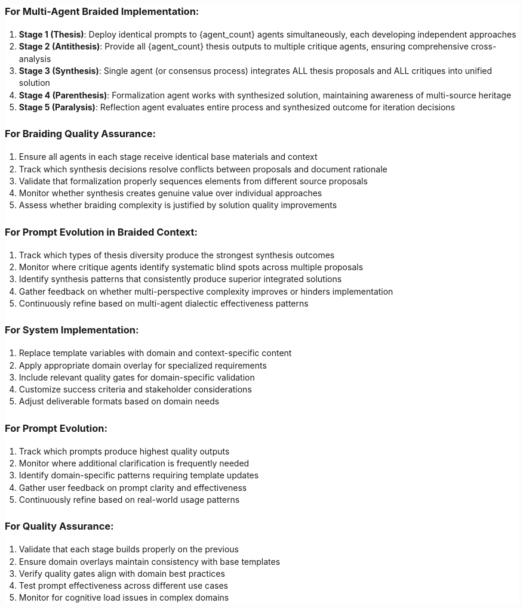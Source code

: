 ### For Multi-Agent Braided Implementation:
1. **Stage 1 (Thesis)**: Deploy identical prompts to {agent_count} agents simultaneously, each developing independent approaches
2. **Stage 2 (Antithesis)**: Provide all {agent_count} thesis outputs to multiple critique agents, ensuring comprehensive cross-analysis
3. **Stage 3 (Synthesis)**: Single agent (or consensus process) integrates ALL thesis proposals and ALL critiques into unified solution
4. **Stage 4 (Parenthesis)**: Formalization agent works with synthesized solution, maintaining awareness of multi-source heritage
5. **Stage 5 (Paralysis)**: Reflection agent evaluates entire process and synthesized outcome for iteration decisions

### For Braiding Quality Assurance:
1. Ensure all agents in each stage receive identical base materials and context
2. Track which synthesis decisions resolve conflicts between proposals and document rationale
3. Validate that formalization properly sequences elements from different source proposals
4. Monitor whether synthesis creates genuine value over individual approaches
5. Assess whether braiding complexity is justified by solution quality improvements

### For Prompt Evolution in Braided Context:
1. Track which types of thesis diversity produce the strongest synthesis outcomes
2. Monitor where critique agents identify systematic blind spots across multiple proposals
3. Identify synthesis patterns that consistently produce superior integrated solutions
4. Gather feedback on whether multi-perspective complexity improves or hinders implementation
5. Continuously refine based on multi-agent dialectic effectiveness patterns

### For System Implementation:
1. Replace template variables with domain and context-specific content
2. Apply appropriate domain overlay for specialized requirements
3. Include relevant quality gates for domain-specific validation
4. Customize success criteria and stakeholder considerations
5. Adjust deliverable formats based on domain needs

### For Prompt Evolution:
1. Track which prompts produce highest quality outputs
2. Monitor where additional clarification is frequently needed
3. Identify domain-specific patterns requiring template updates
4. Gather user feedback on prompt clarity and effectiveness
5. Continuously refine based on real-world usage patterns

### For Quality Assurance:
1. Validate that each stage builds properly on the previous
2. Ensure domain overlays maintain consistency with base templates
3. Verify quality gates align with domain best practices
4. Test prompt effectiveness across different use cases
5. Monitor for cognitive load issues in complex domains
